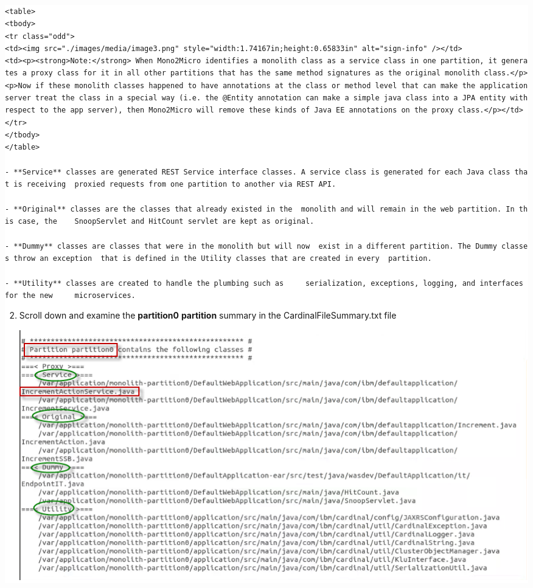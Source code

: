     <table>
    <tbody>
    <tr class="odd">
    <td><img src="./images/media/image3.png" style="width:1.74167in;height:0.65833in" alt="sign-info" /></td>
    <td><p><strong>Note:</strong> When Mono2Micro identifies a monolith class as a service class in one partition, it generates a proxy class for it in all other partitions that has the same method signatures as the original monolith class.</p>
    <p>Now if these monolith classes happened to have annotations at the class or method level that can make the application server treat the class in a special way (i.e. the @Entity annotation can make a simple java class into a JPA entity with respect to the app server), then Mono2Micro will remove these kinds of Java EE annotations on the proxy class.</p></td>
    </tr>
    </tbody>
    </table>

    - **Service** classes are generated REST Service interface classes. A service class is generated for each Java class that is receiving  proxied requests from one partition to another via REST API.

    - **Original** classes are the classes that already existed in the  monolith and will remain in the web partition. In this case, the    SnoopServlet and HitCount servlet are kept as original.

    - **Dummy** classes are classes that were in the monolith but will now  exist in a different partition. The Dummy classes throw an exception  that is defined in the Utility classes that are created in every  partition.

    - **Utility** classes are created to handle the plumbing such as     serialization, exceptions, logging, and interfaces for the new     microservices.


2.  Scroll down and examine the **partition0** **partition** summary in
    the CardinalFileSummary.txt file

    ![](./images/media/image85.png)
 